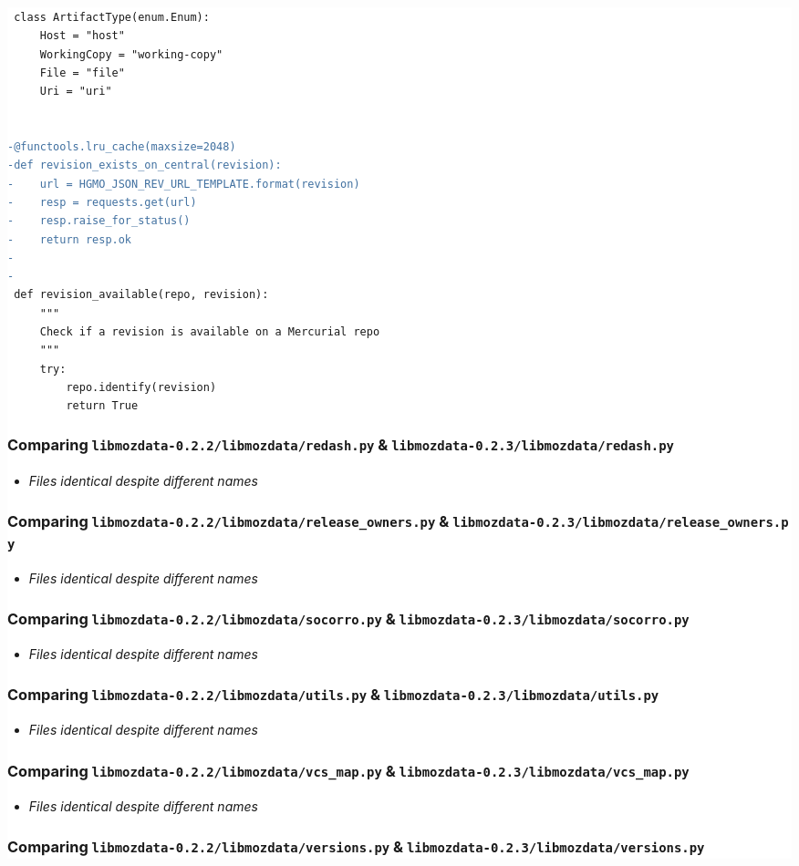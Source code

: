 ```diff
 class ArtifactType(enum.Enum):
     Host = "host"
     WorkingCopy = "working-copy"
     File = "file"
     Uri = "uri"
 
 
-@functools.lru_cache(maxsize=2048)
-def revision_exists_on_central(revision):
-    url = HGMO_JSON_REV_URL_TEMPLATE.format(revision)
-    resp = requests.get(url)
-    resp.raise_for_status()
-    return resp.ok
-
-
 def revision_available(repo, revision):
     """
     Check if a revision is available on a Mercurial repo
     """
     try:
         repo.identify(revision)
         return True
```

### Comparing `libmozdata-0.2.2/libmozdata/redash.py` & `libmozdata-0.2.3/libmozdata/redash.py`

 * *Files identical despite different names*

### Comparing `libmozdata-0.2.2/libmozdata/release_owners.py` & `libmozdata-0.2.3/libmozdata/release_owners.py`

 * *Files identical despite different names*

### Comparing `libmozdata-0.2.2/libmozdata/socorro.py` & `libmozdata-0.2.3/libmozdata/socorro.py`

 * *Files identical despite different names*

### Comparing `libmozdata-0.2.2/libmozdata/utils.py` & `libmozdata-0.2.3/libmozdata/utils.py`

 * *Files identical despite different names*

### Comparing `libmozdata-0.2.2/libmozdata/vcs_map.py` & `libmozdata-0.2.3/libmozdata/vcs_map.py`

 * *Files identical despite different names*

### Comparing `libmozdata-0.2.2/libmozdata/versions.py` & `libmozdata-0.2.3/libmozdata/versions.py`
